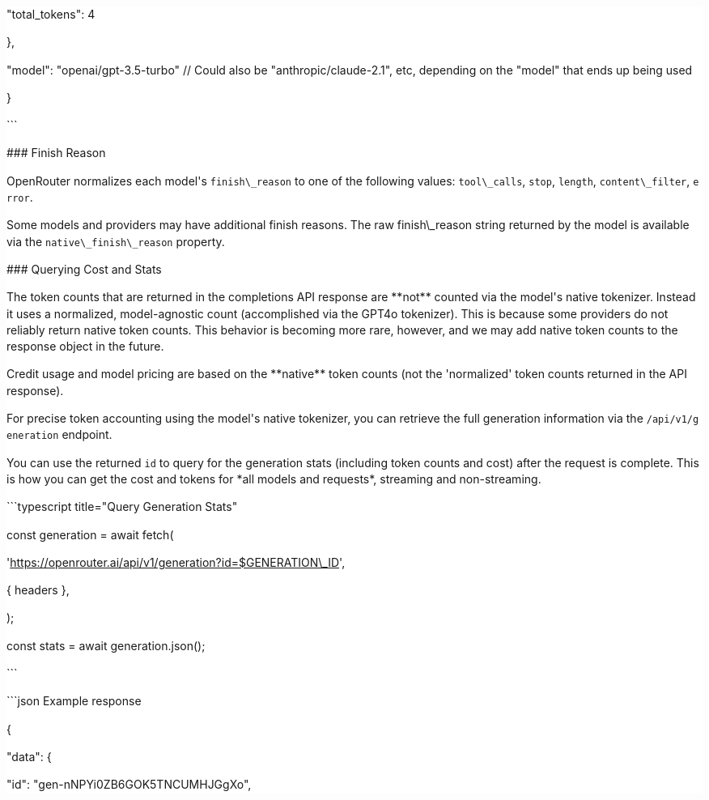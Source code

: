 "total\_tokens": 4

},

"model": "openai/gpt-3.5-turbo" // Could also be "anthropic/claude-2.1", etc, depending on the "model" that ends up being used

}

\```

\### Finish Reason

OpenRouter normalizes each model's `finish\_reason` to one of the following values: `tool\_calls`, `stop`, `length`, `content\_filter`, `error`.

Some models and providers may have additional finish reasons. The raw finish\\_reason string returned by the model is available via the `native\_finish\_reason` property.

\### Querying Cost and Stats

The token counts that are returned in the completions API response are \*\*not\*\* counted via the model's native tokenizer. Instead it uses a normalized, model-agnostic count (accomplished via the GPT4o tokenizer). This is because some providers do not reliably return native token counts. This behavior is becoming more rare, however, and we may add native token counts to the response object in the future.

Credit usage and model pricing are based on the \*\*native\*\* token counts (not the 'normalized' token counts returned in the API response).

For precise token accounting using the model's native tokenizer, you can retrieve the full generation information via the `/api/v1/generation` endpoint.

You can use the returned `id` to query for the generation stats (including token counts and cost) after the request is complete. This is how you can get the cost and tokens for \*all models and requests\*, streaming and non-streaming.

<CodeBlocks>

\```typescript title="Query Generation Stats"

const generation = await fetch(

'https://openrouter.ai/api/v1/generation?id=$GENERATION\_ID',

{ headers },

);

const stats = await generation.json();

\```

</CodeBlocks>

\```json Example response

{

"data": {

"id": "gen-nNPYi0ZB6GOK5TNCUMHJGgXo",
